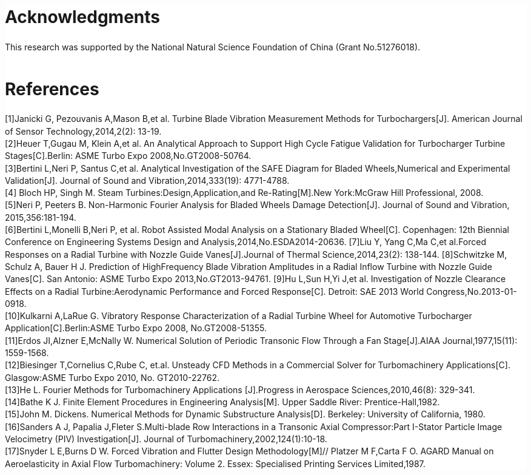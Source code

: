 # Acknowledgments

This research was supported by the National Natural Science Foundation of China (Grant No.51276018).

# References

[1]Janicki G, Pezouvanis A,Mason B,et al. Turbine Blade Vibration Measurement Methods for Turbochargers[J]. American Journal of Sensor Technology,2014,2(2): 13-19.   
[2]Heuer T,Gugau M, Klein A,et al. An Analytical Approach to Support High Cycle Fatigue Validation for Turbocharger Turbine Stages[C].Berlin: ASME Turbo Expo 2008,No.GT2008-50764.   
[3]Bertini L,Neri P, Santus C,et al. Analytical Investigation of the SAFE Diagram for Bladed Wheels,Numerical and Experimental Validation[J]. Journal of Sound and Vibration,2014,333(19): 4771-4788.   
[4] Bloch HP, Singh M. Steam Turbines:Design,Application,and Re-Rating[M].New York:McGraw Hill Professional, 2008.   
[5]Neri P, Peeters B. Non-Harmonic Fourier Analysis for Bladed Wheels Damage Detection[J]. Journal of Sound and Vibration, 2015,356:181-194.   
[6]Bertini L,Monelli B,Neri P, et al. Robot Assisted Modal Analysis on a Stationary Bladed Wheel[C]. Copenhagen: 12th Biennial Conference on Engineering Systems Design and Analysis,2014,No.ESDA2014-20636. [7]Liu Y, Yang C,Ma C,et al.Forced Responses on a Radial Turbine with Nozzle Guide Vanes[J].Journal of Thermal Science,2014,23(2): 138-144. [8]Schwitzke M, Schulz A, Bauer H J. Prediction of HighFrequency Blade Vibration Amplitudes in a Radial Inflow Turbine with Nozzle Guide Vanes[C]. San Antonio: ASME Turbo Expo 2013,No.GT2013-94761. [9]Hu L,Sun H,Yi J,et al. Investigation of Nozzle Clearance Effects on a Radial Turbine:Aerodynamic Performance and Forced Response[C]. Detroit: SAE 2013 World Congress,No.2013-01-0918.   
[10]Kulkarni A,LaRue G. Vibratory Response Characterization of a Radial Turbine Wheel for Automotive Turbocharger Application[C].Berlin:ASME Turbo Expo 2008, No.GT2008-51355.   
[11]Erdos JI,Alzner E,McNally W. Numerical Solution of Periodic Transonic Flow Through a Fan Stage[J].AIAA Journal,1977,15(11): 1559-1568.   
[12]Biesinger T,Cornelius C,Rube C, et.al. Unsteady CFD Methods in a Commercial Solver for Turbomachinery Applications[C]. Glasgow:ASME Turbo Expo 2010, No. GT2010-22762.   
[13]He L. Fourier Methods for Turbomachinery Applications [J].Progress in Aerospace Sciences,2010,46(8): 329-341.   
[14]Bathe K J. Finite Element Procedures in Engineering Analysis[M]. Upper Saddle River: Prentice-Hall,1982.   
[15]John M. Dickens. Numerical Methods for Dynamic Substructure Analysis[D]. Berkeley: University of California, 1980.   
[16]Sanders A J, Papalia J,Fleter S.Multi-blade Row Interactions in a Transonic Axial Compressor:Part I-Stator Particle Image Velocimetry (PIV) Investigation[J]. Journal of Turbomachinery,2002,124(1):10-18.   
[17]Snyder L E,Burns D W. Forced Vibration and Flutter Design Methodology[M]// Platzer M F,Carta F O. AGARD Manual on Aeroelasticity in Axial Flow Turbomachinery: Volume 2. Essex: Specialised Printing Services Limited,1987.